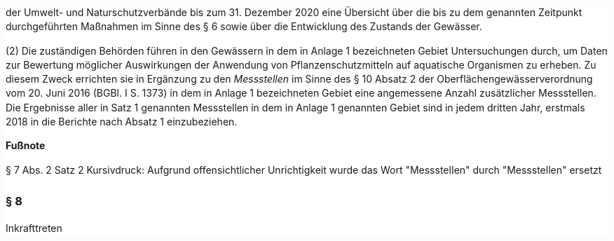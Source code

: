 der Umwelt- und Naturschutzverbände bis zum 31. Dezember 2020 eine
Übersicht über die bis zu dem genannten Zeitpunkt durchgeführten
Maßnahmen im Sinne des § 6 sowie über die Entwicklung des Zustands der
Gewässer.

</div>

<div class="jurAbsatz">

(2) Die zuständigen Behörden führen in den Gewässern in dem in Anlage 1
bezeichneten Gebiet Untersuchungen durch, um Daten zur Bewertung
möglicher Auswirkungen der Anwendung von Pflanzenschutzmitteln auf
aquatische Organismen zu erheben. Zu diesem Zweck errichten sie in
Ergänzung zu den <span style="font-style:italic;">Messstellen</span> im
Sinne des § 10 Absatz 2 der Oberflächengewässerverordnung vom 20. Juni
2016 (BGBl. I S. 1373) in dem in Anlage 1 bezeichneten Gebiet eine
angemessene Anzahl zusätzlicher Messstellen. Die Ergebnisse aller in
Satz 1 genannten Messstellen in dem in Anlage 1 genannten Gebiet sind in
jedem dritten Jahr, erstmals 2018 in die Berichte nach Absatz 1
einzubeziehen.

</div>

</div>

</div>

</div>

<div>

  
**Fußnote**

<div class="jnhtml">

<div>

<div class="jurAbsatz">

§ 7 Abs. 2 Satz 2 Kursivdruck: Aufgrund offensichtlicher Unrichtigkeit
wurde das Wort "MessstelIen" durch "Messstellen" ersetzt

</div>

</div>

</div>

</div>

<span id="BJNR607510015BJNE000900000.html"></span>

### § 8  
Inkrafttreten

<div>

<div class="jnhtml">

<div>
